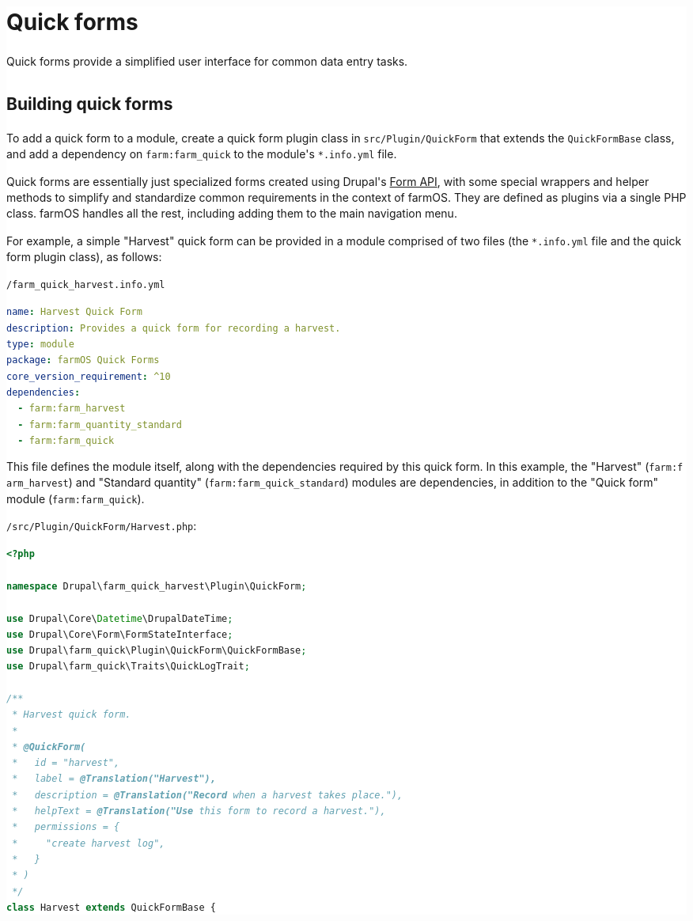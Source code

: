 # Quick forms

Quick forms provide a simplified user interface for common data entry tasks.

## Building quick forms

To add a quick form to a module, create a quick form plugin class in
`src/Plugin/QuickForm` that extends the `QuickFormBase` class, and add a
dependency on `farm:farm_quick` to the module's `*.info.yml` file.

Quick forms are essentially just specialized forms created using Drupal's
[Form API](https://www.drupal.org/docs/drupal-apis/form-api/introduction-to-form-api),
with some special wrappers and helper methods to simplify and standardize
common requirements in the context of farmOS. They are defined as plugins via
a single PHP class. farmOS handles all the rest, including adding them to the
main navigation menu.

For example, a simple "Harvest" quick form can be provided in a module
comprised of two files (the `*.info.yml` file and the quick form plugin class),
as follows:

`/farm_quick_harvest.info.yml`

```yaml
name: Harvest Quick Form
description: Provides a quick form for recording a harvest.
type: module
package: farmOS Quick Forms
core_version_requirement: ^10
dependencies:
  - farm:farm_harvest
  - farm:farm_quantity_standard
  - farm:farm_quick
```

This file defines the module itself, along with the dependencies required by
this quick form. In this example, the "Harvest" (`farm:farm_harvest`) and
"Standard quantity" (`farm:farm_quick_standard`) modules are dependencies, in
addition to the "Quick form" module (`farm:farm_quick`).

`/src/Plugin/QuickForm/Harvest.php`:

```php
<?php

namespace Drupal\farm_quick_harvest\Plugin\QuickForm;

use Drupal\Core\Datetime\DrupalDateTime;
use Drupal\Core\Form\FormStateInterface;
use Drupal\farm_quick\Plugin\QuickForm\QuickFormBase;
use Drupal\farm_quick\Traits\QuickLogTrait;

/**
 * Harvest quick form.
 *
 * @QuickForm(
 *   id = "harvest",
 *   label = @Translation("Harvest"),
 *   description = @Translation("Record when a harvest takes place."),
 *   helpText = @Translation("Use this form to record a harvest."),
 *   permissions = {
 *     "create harvest log",
 *   }
 * )
 */
class Harvest extends QuickFormBase {
```